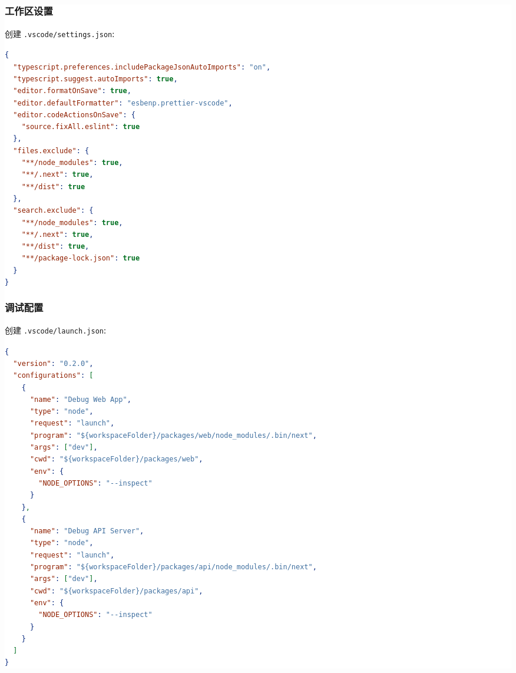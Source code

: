### 工作区设置
创建 `.vscode/settings.json`:
```json
{
  "typescript.preferences.includePackageJsonAutoImports": "on",
  "typescript.suggest.autoImports": true,
  "editor.formatOnSave": true,
  "editor.defaultFormatter": "esbenp.prettier-vscode",
  "editor.codeActionsOnSave": {
    "source.fixAll.eslint": true
  },
  "files.exclude": {
    "**/node_modules": true,
    "**/.next": true,
    "**/dist": true
  },
  "search.exclude": {
    "**/node_modules": true,
    "**/.next": true,
    "**/dist": true,
    "**/package-lock.json": true
  }
}
```

### 调试配置
创建 `.vscode/launch.json`:
```json
{
  "version": "0.2.0",
  "configurations": [
    {
      "name": "Debug Web App",
      "type": "node",
      "request": "launch",
      "program": "${workspaceFolder}/packages/web/node_modules/.bin/next",
      "args": ["dev"],
      "cwd": "${workspaceFolder}/packages/web",
      "env": {
        "NODE_OPTIONS": "--inspect"
      }
    },
    {
      "name": "Debug API Server",
      "type": "node",
      "request": "launch",
      "program": "${workspaceFolder}/packages/api/node_modules/.bin/next",
      "args": ["dev"],
      "cwd": "${workspaceFolder}/packages/api",
      "env": {
        "NODE_OPTIONS": "--inspect"
      }
    }
  ]
}
```
